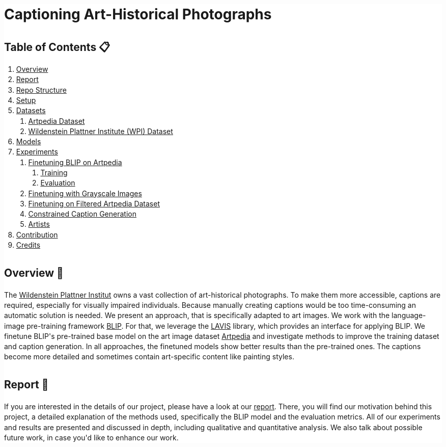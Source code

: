 # Captioning Art-Historical Photographs

## Table of Contents 📋
1. [Overview](#overview-)
2. [Report](#report-)
3. [Repo Structure](#repo-structure-)
4. [Setup](#setup-)
5. [Datasets](#datasets-)
   1. [Artpedia Dataset](#artpedia-dataset)
   2. [Wildenstein Plattner Institute (WPI) Dataset](#wildenstein-plattner-institute-wpi-dataset)
6. [Models](#models-)
7. [Experiments](#experiments-)
   1. [Finetuning BLIP on Artpedia](#finetuning-blip-on-artpedia-)
      1. [Training](#training-)
      2. [Evaluation](#evaluation-)
   2. [Finetuning with Grayscale Images](#finetuning-with-grayscale-images-)
   3. [Finetuning on Filtered Artpedia Dataset](#finetuning-on-filtered-artpedia-dataset-)
   4. [Constrained Caption Generation](#constrained-caption-generation-)
   5. [Artists](#artists-)
8. [Contribution](#want-to-contribute-)
9. [Credits](#credits-)

## Overview 🌃
The [Wildenstein Plattner Institut](https://wpi.art/) owns a vast collection of art-historical photographs.
To make them more accessible, captions are required, especially for visually impaired individuals.
Because manually creating captions would be too time-consuming an automatic solution is needed.
We present an approach, that is specifically adapted to art images. We work with the language-image pre-training
framework [BLIP](https://github.com/salesforce/BLIP). For that, we leverage the
[LAVIS](https://github.com/salesforce/LAVIS) library, which provides an interface for applying BLIP.
We finetune BLIP's pre-trained base model on the art image dataset
[Artpedia](https://aimagelab.ing.unimore.it/imagelab/page.asp?IdPage=35)
and investigate methods to improve the training dataset and caption generation. In all approaches, the finetuned models show
better results than the pre-trained ones. The captions become more detailed and sometimes contain art-specific
content like painting styles.

## Report 📄
If you are interested in the details of our project, please have a look at our [report](https://github.com/valeriatisch/captioning-art-photographs-blip/blob/main/report.pdf).
There, you will find our motivation behind this project, a detailed explanation of the methods used,
specifically the BLIP model and the evaluation metrics.
All of our experiments and results are presented and discussed in depth, including qualitative and quantitative analysis. 
We also talk about possible future work, in case you'd like to enhance our work.
